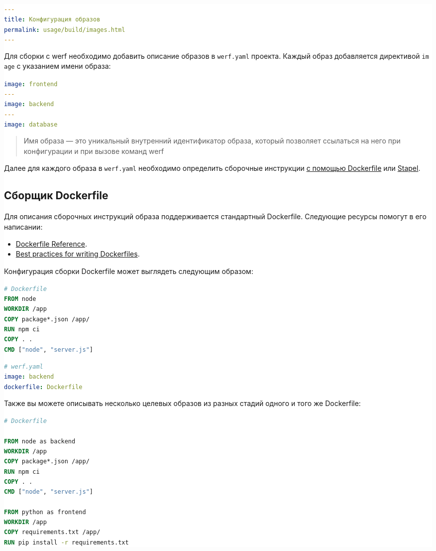 ```yaml
---
title: Конфигурация образов
permalink: usage/build/images.html
---
```




Для сборки c werf необходимо добавить описание образов в `werf.yaml` проекта. Каждый образ добавляется директивой `image` с указанием имени образа:

```yaml
image: frontend
---
image: backend
---
image: database
```

> Имя образа — это уникальный внутренний идентификатор образа, который позволяет ссылаться на него при конфигурации и при вызове команд werf

Далее для каждого образа в `werf.yaml` необходимо определить сборочные инструкции [с помощью Dockerfile](#сборщик-dockerfile) или [Stapel](#сборщик-stapel).

## Сборщик Dockerfile



Для описания сборочных инструкций образа поддерживается стандартный Dockerfile. Следующие ресурсы помогут в его написании:

* [Dockerfile Reference](https://docs.docker.com/engine/reference/builder/).
* [Best practices for writing Dockerfiles](https://docs.docker.com/develop/develop-images/dockerfile_best-practices/).

Конфигурация сборки Dockerfile может выглядеть следующим образом:

```Dockerfile
# Dockerfile
FROM node
WORKDIR /app
COPY package*.json /app/
RUN npm ci
COPY . .
CMD ["node", "server.js"]
```

```yaml
# werf.yaml
image: backend
dockerfile: Dockerfile
```

Также вы можете описывать несколько целевых образов из разных стадий одного и того же Dockerfile:

```Dockerfile
# Dockerfile

FROM node as backend
WORKDIR /app
COPY package*.json /app/
RUN npm ci
COPY . .
CMD ["node", "server.js"]

FROM python as frontend
WORKDIR /app
COPY requirements.txt /app/
RUN pip install -r requirements.txt
```
